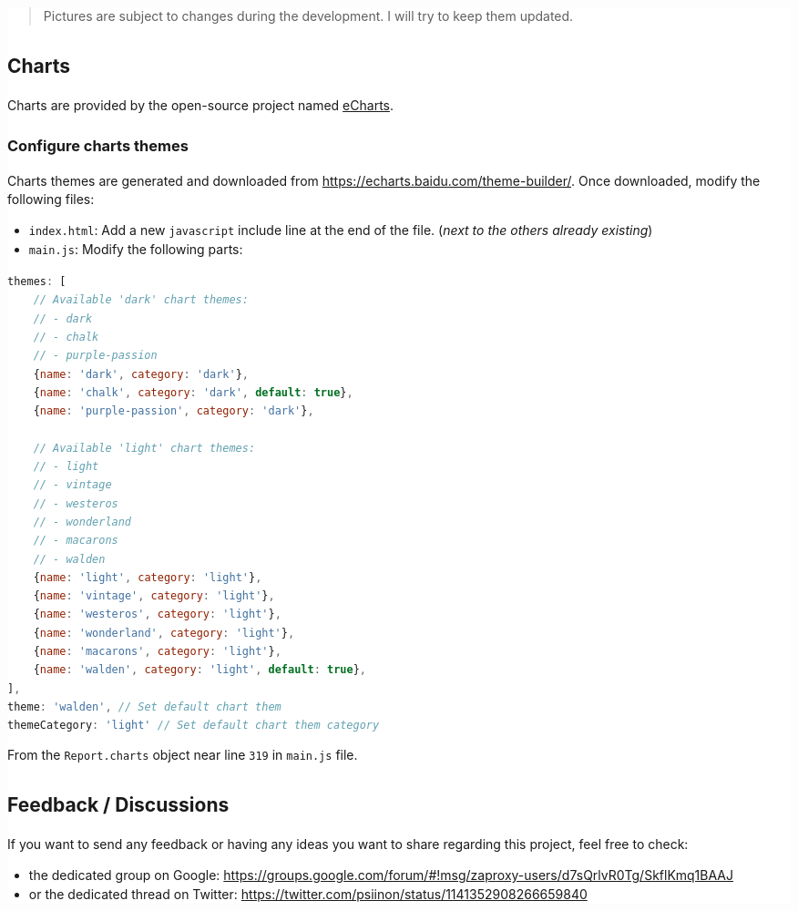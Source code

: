 > Pictures are subject to changes during the development. I will try to keep them updated.

## Charts

Charts are provided by the open-source project named [eCharts](https://echarts.apache.org).

### Configure charts themes

Charts themes are generated and downloaded from https://echarts.baidu.com/theme-builder/. Once downloaded, modify the following files:

* `index.html`: Add a new `javascript` include line at the end of the file. (_next to the others already existing_)
* `main.js`: Modify the following parts:

```js
themes: [
    // Available 'dark' chart themes:
    // - dark
    // - chalk
    // - purple-passion
    {name: 'dark', category: 'dark'},
    {name: 'chalk', category: 'dark', default: true},
    {name: 'purple-passion', category: 'dark'},

    // Available 'light' chart themes:
    // - light
    // - vintage
    // - westeros
    // - wonderland
    // - macarons
    // - walden
    {name: 'light', category: 'light'},
    {name: 'vintage', category: 'light'},
    {name: 'westeros', category: 'light'},
    {name: 'wonderland', category: 'light'},
    {name: 'macarons', category: 'light'},
    {name: 'walden', category: 'light', default: true},
],
theme: 'walden', // Set default chart them
themeCategory: 'light' // Set default chart them category
```

From the `Report.charts` object near line `319` in `main.js` file.

## Feedback / Discussions

If you want to send any feedback or having any ideas you want to share regarding this project, feel free to check:

* the dedicated group on Google: https://groups.google.com/forum/#!msg/zaproxy-users/d7sQrlvR0Tg/SkflKmq1BAAJ
* or the dedicated thread on Twitter: https://twitter.com/psiinon/status/1141352908266659840
